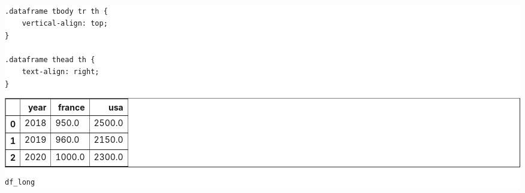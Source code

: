     .dataframe tbody tr th {
        vertical-align: top;
    }

    .dataframe thead th {
        text-align: right;
    }
</style>
<table border="1" class="dataframe">
  <thead>
    <tr style="text-align: right;">
      <th></th>
      <th>year</th>
      <th>france</th>
      <th>usa</th>
    </tr>
  </thead>
  <tbody>
    <tr>
      <th>0</th>
      <td>2018</td>
      <td>950.0</td>
      <td>2500.0</td>
    </tr>
    <tr>
      <th>1</th>
      <td>2019</td>
      <td>960.0</td>
      <td>2150.0</td>
    </tr>
    <tr>
      <th>2</th>
      <td>2020</td>
      <td>1000.0</td>
      <td>2300.0</td>
    </tr>
  </tbody>
</table>
</div>




```python
df_long
```




<div>
<style scoped>
    .dataframe tbody tr th:only-of-type {
        vertical-align: middle;
    }
